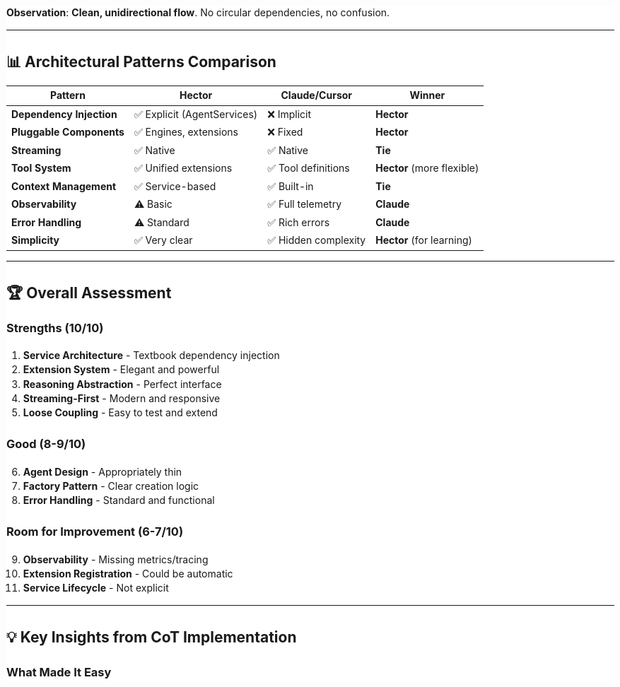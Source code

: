 **Observation**: **Clean, unidirectional flow**. No circular dependencies, no confusion.

---

## 📊 Architectural Patterns Comparison

| Pattern | Hector | Claude/Cursor | Winner |
|---------|--------|---------------|--------|
| **Dependency Injection** | ✅ Explicit (AgentServices) | ❌ Implicit | **Hector** |
| **Pluggable Components** | ✅ Engines, extensions | ❌ Fixed | **Hector** |
| **Streaming** | ✅ Native | ✅ Native | **Tie** |
| **Tool System** | ✅ Unified extensions | ✅ Tool definitions | **Hector** (more flexible) |
| **Context Management** | ✅ Service-based | ✅ Built-in | **Tie** |
| **Observability** | ⚠️ Basic | ✅ Full telemetry | **Claude** |
| **Error Handling** | ⚠️ Standard | ✅ Rich errors | **Claude** |
| **Simplicity** | ✅ Very clear | ✅ Hidden complexity | **Hector** (for learning) |

---

## 🏆 Overall Assessment

### Strengths (10/10)

1. **Service Architecture** - Textbook dependency injection
2. **Extension System** - Elegant and powerful
3. **Reasoning Abstraction** - Perfect interface
4. **Streaming-First** - Modern and responsive
5. **Loose Coupling** - Easy to test and extend

### Good (8-9/10)

6. **Agent Design** - Appropriately thin
7. **Factory Pattern** - Clear creation logic
8. **Error Handling** - Standard and functional

### Room for Improvement (6-7/10)

9. **Observability** - Missing metrics/tracing
10. **Extension Registration** - Could be automatic
11. **Service Lifecycle** - Not explicit

---

## 💡 Key Insights from CoT Implementation

### What Made It Easy
